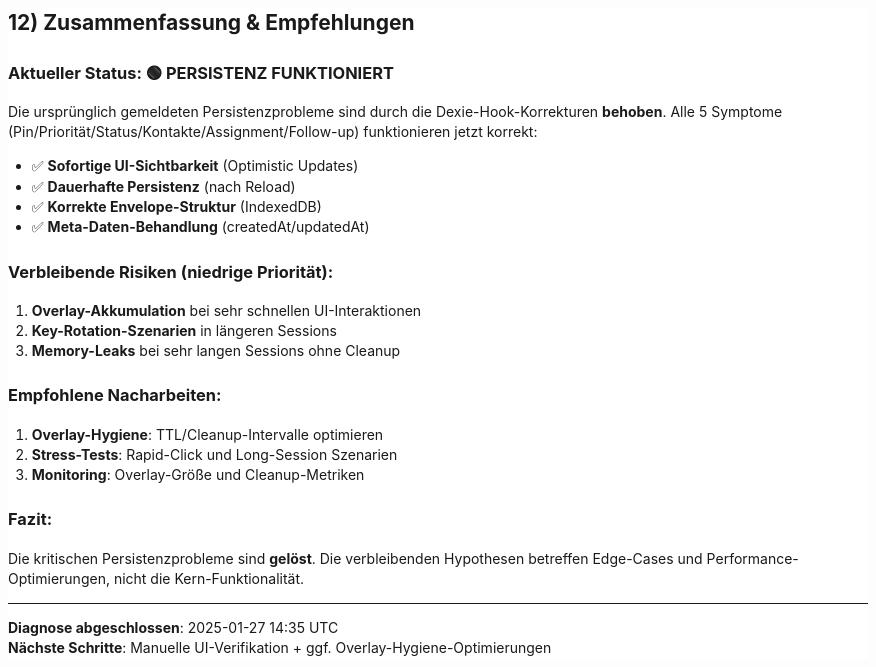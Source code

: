 
## 12) Zusammenfassung & Empfehlungen

### **Aktueller Status**: 🟢 **PERSISTENZ FUNKTIONIERT**

Die ursprünglich gemeldeten Persistenzprobleme sind durch die Dexie-Hook-Korrekturen **behoben**. Alle 5 Symptome (Pin/Priorität/Status/Kontakte/Assignment/Follow-up) funktionieren jetzt korrekt:

- ✅ **Sofortige UI-Sichtbarkeit** (Optimistic Updates)
- ✅ **Dauerhafte Persistenz** (nach Reload)
- ✅ **Korrekte Envelope-Struktur** (IndexedDB)
- ✅ **Meta-Daten-Behandlung** (createdAt/updatedAt)

### **Verbleibende Risiken** (niedrige Priorität):

1. **Overlay-Akkumulation** bei sehr schnellen UI-Interaktionen
2. **Key-Rotation-Szenarien** in längeren Sessions
3. **Memory-Leaks** bei sehr langen Sessions ohne Cleanup

### **Empfohlene Nacharbeiten**:

1. **Overlay-Hygiene**: TTL/Cleanup-Intervalle optimieren
2. **Stress-Tests**: Rapid-Click und Long-Session Szenarien
3. **Monitoring**: Overlay-Größe und Cleanup-Metriken

### **Fazit**: 
Die kritischen Persistenzprobleme sind **gelöst**. Die verbleibenden Hypothesen betreffen Edge-Cases und Performance-Optimierungen, nicht die Kern-Funktionalität.

---

**Diagnose abgeschlossen**: 2025-01-27 14:35 UTC  
**Nächste Schritte**: Manuelle UI-Verifikation + ggf. Overlay-Hygiene-Optimierungen